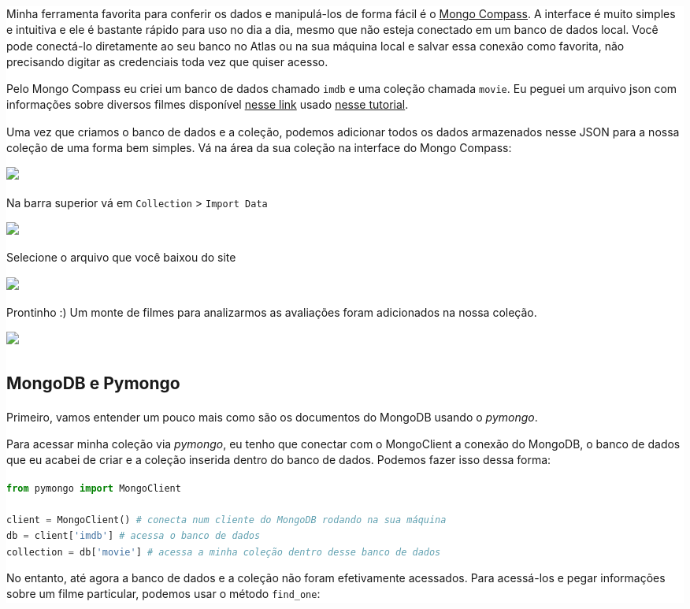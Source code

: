 Minha ferramenta favorita para conferir os dados e manipulá-los de forma fácil é o 
[Mongo Compass](https://www.mongodb.com/products/compass). A interface é muito simples e intuitiva e ele é bastante rápido 
para uso no dia a dia, mesmo que não esteja conectado em um banco de dados local. Você pode conectá-lo diretamente ao 
seu banco no Atlas ou na sua máquina local e salvar essa conexão como favorita, não precisando digitar as credenciais toda 
vez que quiser acesso.

Pelo Mongo Compass eu criei um banco de dados chamado `imdb` e uma coleção chamada `movie`. Eu peguei um arquivo json com 
informações sobre diversos filmes disponível [nesse link](https://raw.githubusercontent.com/steveren/docs-assets/charts-tutorial/movieDetails.json) usado 
[nesse tutorial](https://docs.mongodb.com/charts/master/tutorial/movie-details/prereqs-and-import-data/). 

Uma vez que criamos o banco de dados e a coleção, podemos adicionar todos os dados armazenados nesse JSON para a nossa 
coleção de uma forma bem simples. Vá na área da sua coleção na interface do Mongo Compass:

![](https://i.imgur.com/HgZHPht.png)

Na barra superior vá em `Collection` > `Import Data`

![](https://i.imgur.com/cSJV9f6.png)

Selecione o arquivo que você baixou do site 

![](https://i.imgur.com/OA8KvZo.png)

Prontinho :) Um monte de filmes para analizarmos as avaliações foram adicionados na nossa coleção.

![](https://media.giphy.com/media/pUeXcg80cO8I8/giphy.gif)

## MongoDB e Pymongo

Primeiro, vamos entender um pouco mais como são os documentos do MongoDB usando o *pymongo*.

Para acessar minha coleção via *pymongo*, eu tenho que conectar com o MongoClient a conexão do MongoDB, o banco de dados
que eu acabei de criar e a coleção inserida dentro do banco de dados. Podemos fazer isso dessa forma:

```python
from pymongo import MongoClient

client = MongoClient() # conecta num cliente do MongoDB rodando na sua máquina
db = client['imdb'] # acessa o banco de dados
collection = db['movie'] # acessa a minha coleção dentro desse banco de dados
```

No entanto, até agora a banco de dados e a coleção não foram efetivamente acessados. Para acessá-los e pegar informações 
sobre um filme particular, podemos usar o método `find_one`:
